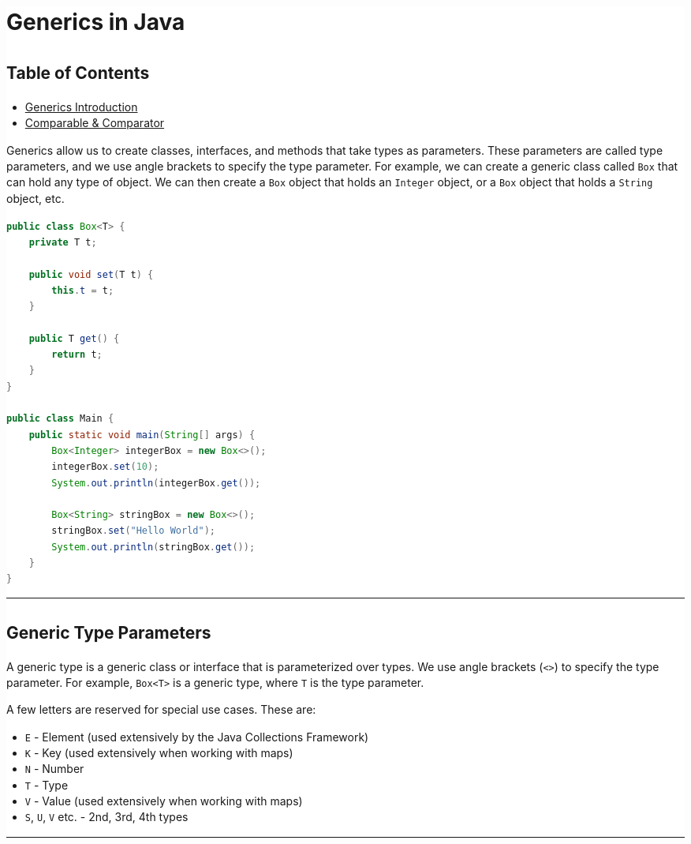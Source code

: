 # Generics in Java

## Table of Contents

- [Generics Introduction](./src/com/rishab/generics/Main.java)
- [Comparable & Comparator](./src/com/rishab/comparable/Main.java)

Generics allow us to create classes, interfaces, and methods that take types as parameters. These parameters are called type parameters, and we use angle brackets to specify the type parameter. For example, we can create a generic class called `Box` that can hold any type of object. We can then create a `Box` object that holds an `Integer` object, or a `Box` object that holds a `String` object, etc.

```java
public class Box<T> {
    private T t;

    public void set(T t) {
        this.t = t;
    }

    public T get() {
        return t;
    }
}

public class Main {
    public static void main(String[] args) {
        Box<Integer> integerBox = new Box<>();
        integerBox.set(10);
        System.out.println(integerBox.get());

        Box<String> stringBox = new Box<>();
        stringBox.set("Hello World");
        System.out.println(stringBox.get());
    }
}
```

---

## Generic Type Parameters

A generic type is a generic class or interface that is parameterized over types. We use angle brackets (`<>`) to specify the type parameter. For example, `Box<T>` is a generic type, where `T` is the type parameter.

A few letters are reserved for special use cases. These are:

- `E` - Element (used extensively by the Java Collections Framework)
- `K` - Key (used extensively when working with maps)
- `N` - Number
- `T` - Type
- `V` - Value (used extensively when working with maps)
- `S`, `U`, `V` etc. - 2nd, 3rd, 4th types

---
